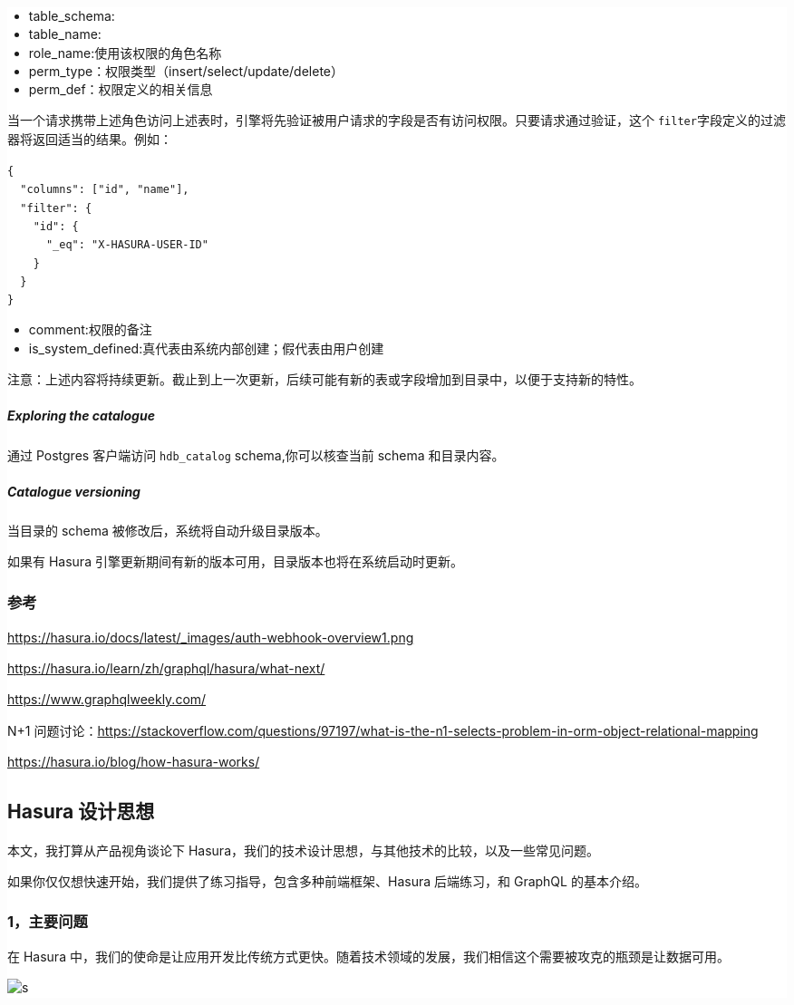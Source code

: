 - table_schema:
- table_name:
- role_name:使用该权限的角色名称
- perm_type：权限类型（insert/select/update/delete）
- perm_def：权限定义的相关信息

当一个请求携带上述角色访问上述表时，引擎将先验证被用户请求的字段是否有访问权限。只要请求通过验证，这个 `filter`字段定义的过滤器将返回适当的结果。例如：

```
{
  "columns": ["id", "name"],
  "filter": {
    "id": {
      "_eq": "X-HASURA-USER-ID"
    }
  }
}
```

- comment:权限的备注
- is_system_defined:真代表由系统内部创建；假代表由用户创建

注意：上述内容将持续更新。截止到上一次更新，后续可能有新的表或字段增加到目录中，以便于支持新的特性。

##### Exploring the catalogue

通过 Postgres 客户端访问 `hdb_catalog` schema,你可以核查当前 schema 和目录内容。

##### Catalogue versioning

当目录的 schema 被修改后，系统将自动升级目录版本。

如果有 Hasura 引擎更新期间有新的版本可用，目录版本也将在系统启动时更新。

### 参考

https://hasura.io/docs/latest/_images/auth-webhook-overview1.png

https://hasura.io/learn/zh/graphql/hasura/what-next/

https://www.graphqlweekly.com/

N+1 问题讨论：https://stackoverflow.com/questions/97197/what-is-the-n1-selects-problem-in-orm-object-relational-mapping

https://hasura.io/blog/how-hasura-works/

## Hasura 设计思想

本文，我打算从产品视角谈论下 Hasura，我们的技术设计思想，与其他技术的比较，以及一些常见问题。

如果你仅仅想快速开始，我们提供了练习指导，包含多种前端框架、Hasura 后端练习，和 GraphQL 的基本介绍。

### 1，主要问题

在 Hasura 中，我们的使命是让应用开发比传统方式更快。随着技术领域的发展，我们相信这个需要被攻克的瓶颈是让数据可用。

![s](https://lh4.googleusercontent.com/X2duY5dYkQCJbQKSJlm55Fie2nnvulYMHVDxce6PhQTfpSuZg4YXG4hrkNgXaCFxSz1xzjz0bXHOXUubVReMu3oBLzwzDgW4dlW3jOyflUDEhn74eKztuC1fWm30fpX2AvJv6fyP)
